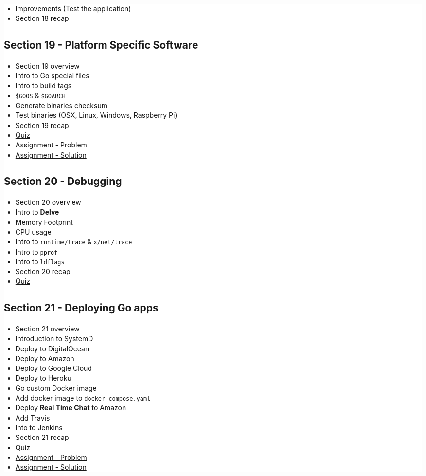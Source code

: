 - Improvements (Test the application)
- Section 18 recap

## Section 19 - Platform Specific Software

- Section 19 overview
- Intro to Go special files
- Intro to build tags
- `$GOOS` & `$GOARCH`
- Generate binaries checksum
- Test binaries (OSX, Linux, Windows, Raspberry Pi)
- Section 19 recap
- [Quiz](https://github.com/steevehook/udemy-go101/blob/master/section_18-platform-specific-software/quiz)
- [Assignment - Problem](https://github.com/steevehook/udemy-go101/blob/master/section_18-platform-specific-software/assignment)
- [Assignment - Solution](https://github.com/steevehook/udemy-go101/blob/master/section_18-platform-specific-software/assignment)

## Section 20 - Debugging

- Section 20 overview
- Intro to **Delve**
- Memory Footprint
- CPU usage
- Intro to `runtime/trace` & `x/net/trace`
- Intro to `pprof`
- Intro to `ldflags`
- Section 20 recap
- [Quiz](https://github.com/steevehook/udemy-go101/blob/master/section_19-debugging/quiz)

## Section 21 - Deploying Go apps

- Section 21 overview
- Introduction to SystemD
- Deploy to DigitalOcean
- Deploy to Amazon
- Deploy to Google Cloud
- Deploy to Heroku
- Go custom Docker image
- Add docker image to `docker-compose.yaml`
- Deploy **Real Time Chat** to Amazon
- Add Travis
- Into to Jenkins
- Section 21 recap
- [Quiz](https://github.com/steevehook/udemy-go101/blob/master/section_20-deploying-go-apps/quiz)
- [Assignment - Problem](https://github.com/steevehook/udemy-go101/blob/master/section_20-deploying-go-apps/assignment)
- [Assignment - Solution](https://github.com/steevehook/udemy-go101/blob/master/section_20-deploying-go-apps/assignment)
